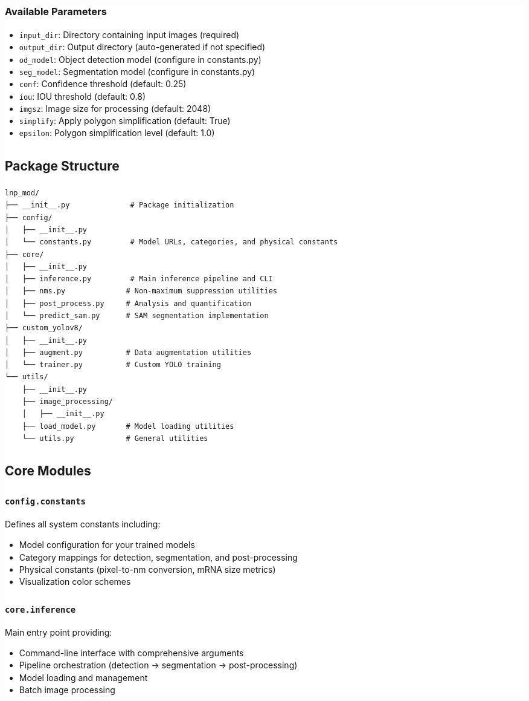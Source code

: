 ### Available Parameters

- `input_dir`: Directory containing input images (required)
- `output_dir`: Output directory (auto-generated if not specified)
- `od_model`: Object detection model (configure in constants.py)
- `seg_model`: Segmentation model (configure in constants.py)
- `conf`: Confidence threshold (default: 0.25)
- `iou`: IOU threshold (default: 0.8)
- `imgsz`: Image size for processing (default: 2048)
- `simplify`: Apply polygon simplification (default: True)
- `epsilon`: Polygon simplification level (default: 1.0)

## Package Structure

```
lnp_mod/
├── __init__.py              # Package initialization
├── config/
│   ├── __init__.py
│   └── constants.py         # Model URLs, categories, and physical constants
├── core/
│   ├── __init__.py
│   ├── inference.py         # Main inference pipeline and CLI
│   ├── nms.py              # Non-maximum suppression utilities
│   ├── post_process.py     # Analysis and quantification
│   └── predict_sam.py      # SAM segmentation implementation
├── custom_yolov8/
│   ├── __init__.py
│   ├── augment.py          # Data augmentation utilities
│   └── trainer.py          # Custom YOLO training
└── utils/
    ├── __init__.py
    ├── image_processing/
    │   ├── __init__.py
    ├── load_model.py       # Model loading utilities
    └── utils.py            # General utilities

```

## Core Modules

### `config.constants`
Defines all system constants including:
- Model configuration for your trained models
- Category mappings for detection, segmentation, and post-processing
- Physical constants (pixel-to-nm conversion, mRNA size metrics)
- Visualization color schemes

### `core.inference`
Main entry point providing:
- Command-line interface with comprehensive arguments
- Pipeline orchestration (detection → segmentation → post-processing)
- Model loading and management
- Batch image processing

